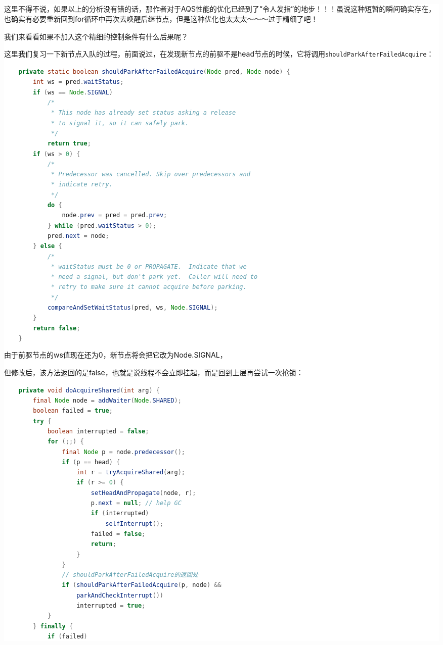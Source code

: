 这里不得不说，如果以上的分析没有错的话，那作者对于AQS性能的优化已经到了“令人发指”的地步！！！虽说这种短暂的瞬间确实存在，也确实有必要重新回到for循环中再次去唤醒后继节点，但是这种优化也太太太～～～过于精细了吧！

我们来看看如果不加入这个精细的控制条件有什么后果呢？

这里我们复习一下新节点入队的过程，前面说过，在发现新节点的前驱不是head节点的时候，它将调用`shouldParkAfterFailedAcquire`：

```java
    private static boolean shouldParkAfterFailedAcquire(Node pred, Node node) {
        int ws = pred.waitStatus;
        if (ws == Node.SIGNAL)
            /*
             * This node has already set status asking a release
             * to signal it, so it can safely park.
             */
            return true;
        if (ws > 0) {
            /*
             * Predecessor was cancelled. Skip over predecessors and
             * indicate retry.
             */
            do {
                node.prev = pred = pred.prev;
            } while (pred.waitStatus > 0);
            pred.next = node;
        } else {
            /*
             * waitStatus must be 0 or PROPAGATE.  Indicate that we
             * need a signal, but don't park yet.  Caller will need to
             * retry to make sure it cannot acquire before parking.
             */
            compareAndSetWaitStatus(pred, ws, Node.SIGNAL);
        }
        return false;
    }
```

由于前驱节点的ws值现在还为0，新节点将会把它改为Node.SIGNAL，

但修改后，该方法返回的是false，也就是说线程不会立即挂起，而是回到上层再尝试一次抢锁：

```java
    private void doAcquireShared(int arg) {
        final Node node = addWaiter(Node.SHARED);
        boolean failed = true;
        try {
            boolean interrupted = false;
            for (;;) {
                final Node p = node.predecessor();
                if (p == head) {
                    int r = tryAcquireShared(arg);
                    if (r >= 0) {
                        setHeadAndPropagate(node, r);
                        p.next = null; // help GC
                        if (interrupted)
                            selfInterrupt();
                        failed = false;
                        return;
                    }
                }
                // shouldParkAfterFailedAcquire的返回处
                if (shouldParkAfterFailedAcquire(p, node) &&
                    parkAndCheckInterrupt())
                    interrupted = true;
            }
        } finally {
            if (failed)
```